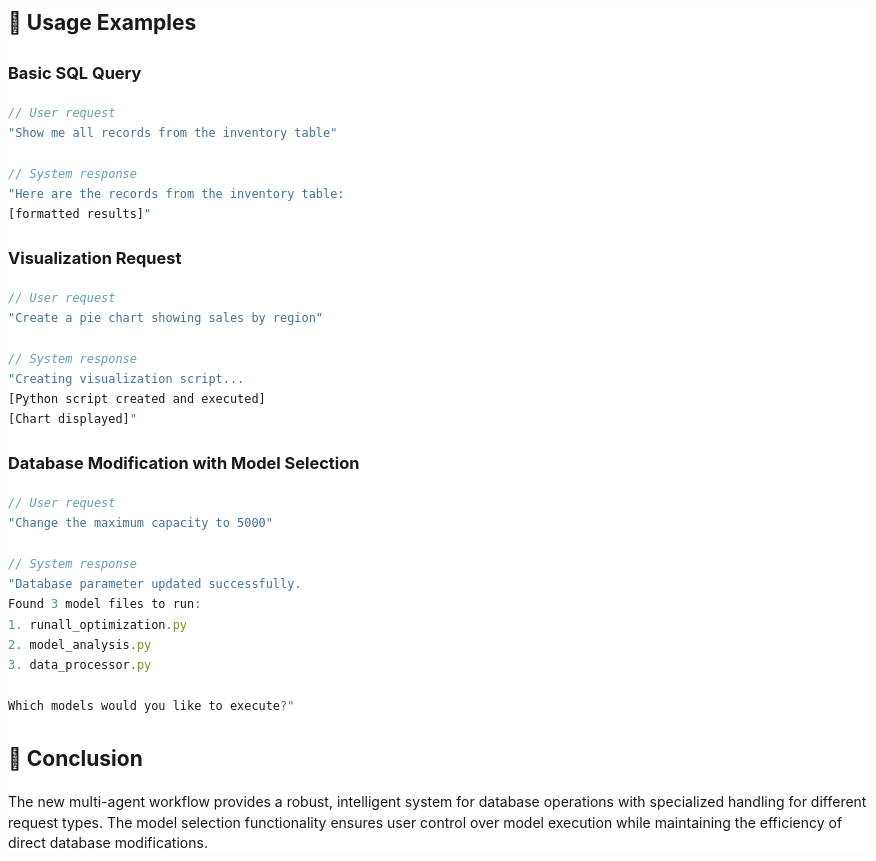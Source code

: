 ## 🚀 Usage Examples

### Basic SQL Query
```typescript
// User request
"Show me all records from the inventory table"

// System response
"Here are the records from the inventory table:
[formatted results]"
```

### Visualization Request
```typescript
// User request
"Create a pie chart showing sales by region"

// System response
"Creating visualization script...
[Python script created and executed]
[Chart displayed]"
```

### Database Modification with Model Selection
```typescript
// User request
"Change the maximum capacity to 5000"

// System response
"Database parameter updated successfully.
Found 3 model files to run:
1. runall_optimization.py
2. model_analysis.py
3. data_processor.py

Which models would you like to execute?"
```

## 🎯 Conclusion

The new multi-agent workflow provides a robust, intelligent system for database operations with specialized handling for different request types. The model selection functionality ensures user control over model execution while maintaining the efficiency of direct database modifications. 